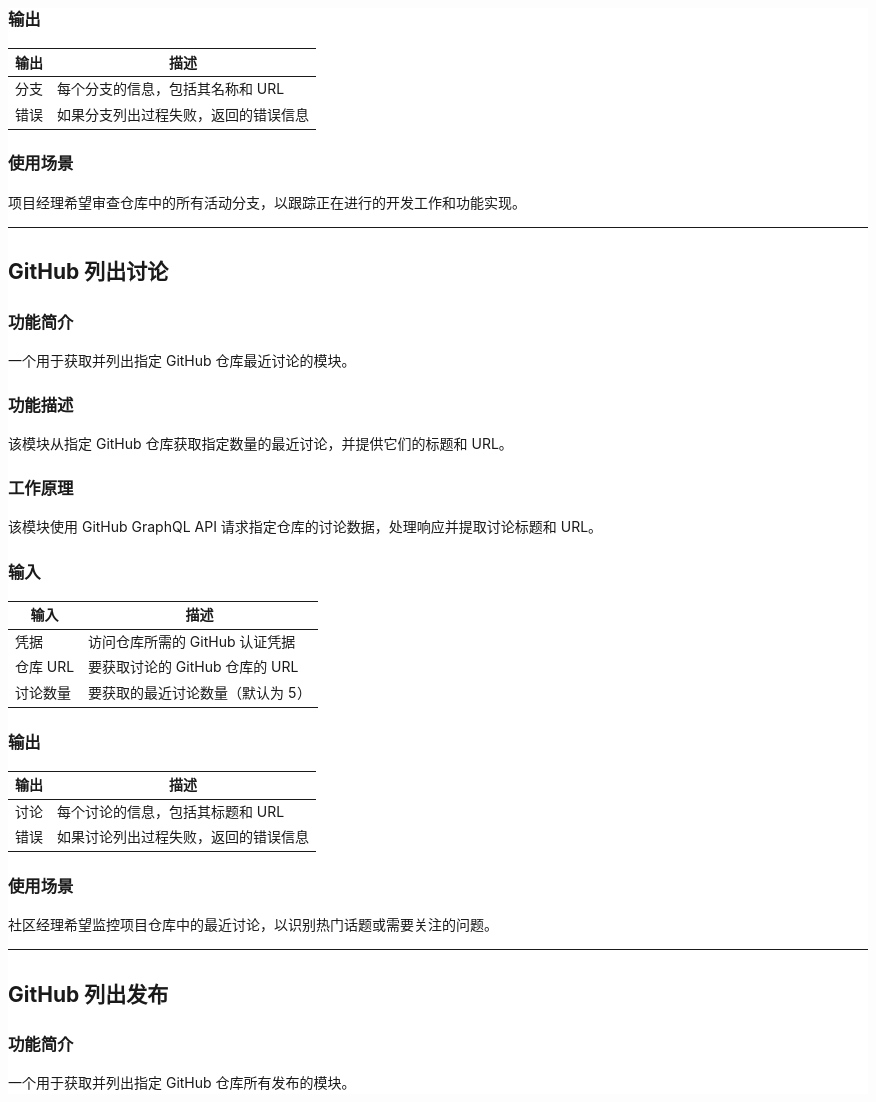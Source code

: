 ### 输出
| 输出 | 描述 |
|--------|-------------|
| 分支 | 每个分支的信息，包括其名称和 URL |
| 错误 | 如果分支列出过程失败，返回的错误信息 |

### 使用场景
项目经理希望审查仓库中的所有活动分支，以跟踪正在进行的开发工作和功能实现。

---

## GitHub 列出讨论

### 功能简介
一个用于获取并列出指定 GitHub 仓库最近讨论的模块。

### 功能描述
该模块从指定 GitHub 仓库获取指定数量的最近讨论，并提供它们的标题和 URL。

### 工作原理
该模块使用 GitHub GraphQL API 请求指定仓库的讨论数据，处理响应并提取讨论标题和 URL。

### 输入
| 输入 | 描述 |
|-------|-------------|
| 凭据 | 访问仓库所需的 GitHub 认证凭据 |
| 仓库 URL | 要获取讨论的 GitHub 仓库的 URL |
| 讨论数量 | 要获取的最近讨论数量（默认为 5） |

### 输出
| 输出 | 描述 |
|--------|-------------|
| 讨论 | 每个讨论的信息，包括其标题和 URL |
| 错误 | 如果讨论列出过程失败，返回的错误信息 |

### 使用场景
社区经理希望监控项目仓库中的最近讨论，以识别热门话题或需要关注的问题。

---

## GitHub 列出发布

### 功能简介
一个用于获取并列出指定 GitHub 仓库所有发布的模块。
